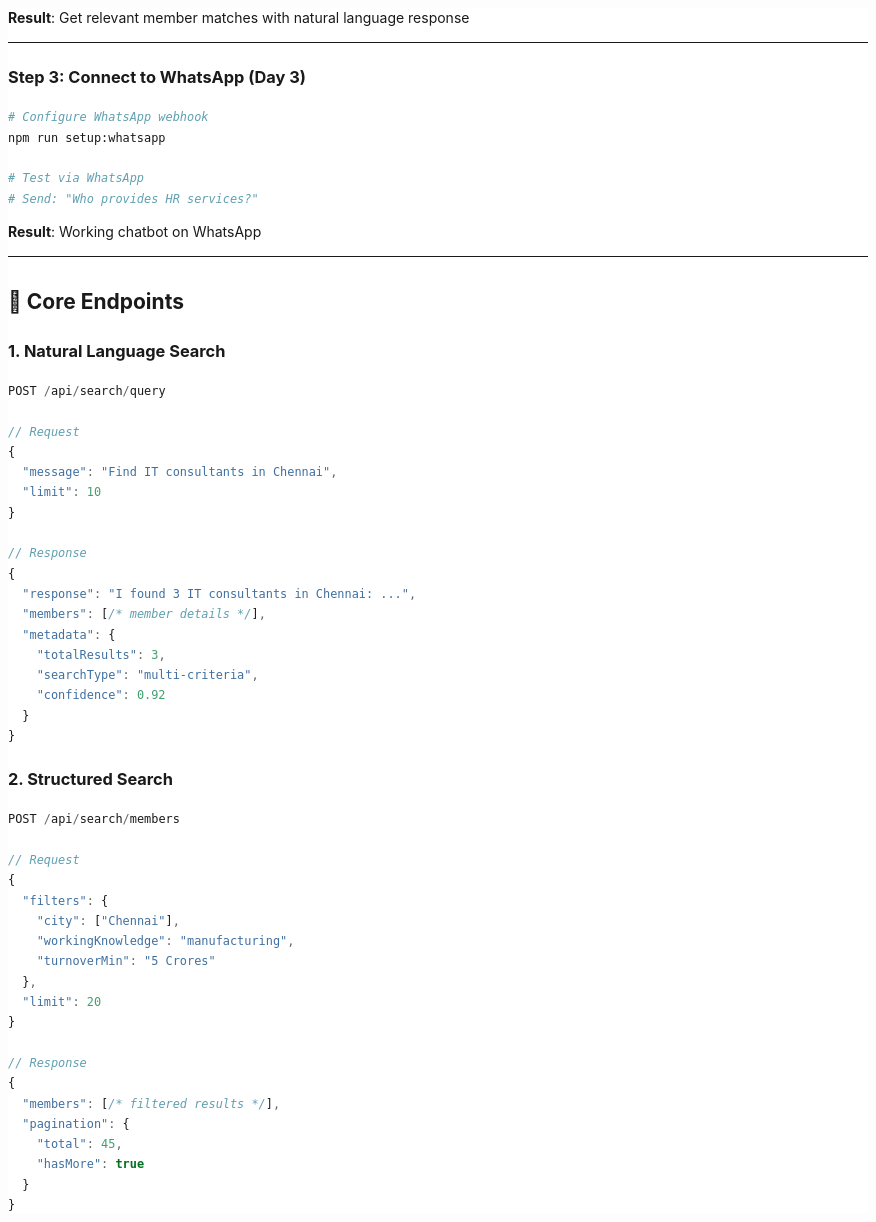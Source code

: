 **Result**: Get relevant member matches with natural language response

---

### Step 3: Connect to WhatsApp (Day 3)
```bash
# Configure WhatsApp webhook
npm run setup:whatsapp

# Test via WhatsApp
# Send: "Who provides HR services?"
```

**Result**: Working chatbot on WhatsApp

---

## 🔑 Core Endpoints

### 1. Natural Language Search
```javascript
POST /api/search/query

// Request
{
  "message": "Find IT consultants in Chennai",
  "limit": 10
}

// Response
{
  "response": "I found 3 IT consultants in Chennai: ...",
  "members": [/* member details */],
  "metadata": {
    "totalResults": 3,
    "searchType": "multi-criteria",
    "confidence": 0.92
  }
}
```

### 2. Structured Search
```javascript
POST /api/search/members

// Request
{
  "filters": {
    "city": ["Chennai"],
    "workingKnowledge": "manufacturing",
    "turnoverMin": "5 Crores"
  },
  "limit": 20
}

// Response
{
  "members": [/* filtered results */],
  "pagination": {
    "total": 45,
    "hasMore": true
  }
}
```

